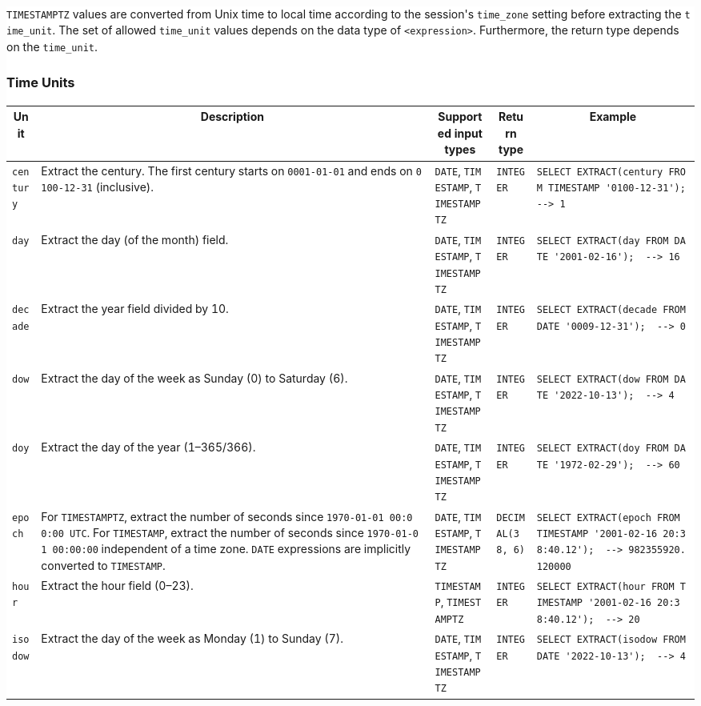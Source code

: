 `TIMESTAMPTZ` values are converted from Unix time to local time according to the session's `time_zone` setting before extracting the `time_unit`.
The set of allowed `time_unit` values depends on the data type of `<expression>`.
Furthermore, the return type depends on the `time_unit`.

### Time Units

| Unit              | Description                                                                                                                                                                                                                                                                                                                                             | Supported input types               | Return type      | Example                                                                                                                                |
| ----------------- | ------------------------------------------------------------------------------------------------------------------------------------------------------------------------------------------------------------------------------------------------------------------------------------------------------------------------------------------------------- | ----------------------------------- | ---------------- | -------------------------------------------------------------------------------------------------------------------------------------- |
| `century`         | Extract the century. The first century starts on `0001-01-01` and ends on `0100-12-31` (inclusive).                                                                                                                                                                                                                                                     | `DATE`, `TIMESTAMP`, `TIMESTAMPTZ`  | `INTEGER`            | `SELECT EXTRACT(century FROM TIMESTAMP '0100-12-31');  --> 1`                                                                          |
| `day`             | Extract the day (of the month) field.                                                                                                                                                                                                                                                                                                                   | `DATE`, `TIMESTAMP`, `TIMESTAMPTZ`  | `INTEGER`            | `SELECT EXTRACT(day FROM DATE '2001-02-16');  --> 16`                                                                                  |
| `decade`          | Extract the year field divided by 10.                                                                                                                                                                                                                                                                                                                   | `DATE`, `TIMESTAMP`, `TIMESTAMPTZ`  | `INTEGER`            | `SELECT EXTRACT(decade FROM DATE '0009-12-31');  --> 0`                                                                                |
| `dow`             | Extract the day of the week as Sunday (0) to Saturday (6).                                                                                                                                                                                                                                                                                              | `DATE`, `TIMESTAMP`, `TIMESTAMPTZ`  | `INTEGER`            | `SELECT EXTRACT(dow FROM DATE '2022-10-13');  --> 4`                                                                                   |
| `doy`             | Extract the day of the year (1–365/366).                                                                                                                                                                                                                                                                                                                | `DATE`, `TIMESTAMP`, `TIMESTAMPTZ`  | `INTEGER`            | `SELECT EXTRACT(doy FROM DATE '1972-02-29');  --> 60`                                                                                  |
| `epoch`           | For `TIMESTAMPTZ`, extract the number of seconds since `1970-01-01 00:00:00 UTC`. For `TIMESTAMP`, extract the number of seconds since `1970-01-01 00:00:00` independent of a time zone. `DATE` expressions are implicitly converted to `TIMESTAMP`.                                                                                                    | `DATE`, `TIMESTAMP`, `TIMESTAMPTZ`  | `DECIMAL(38, 6)` | `SELECT EXTRACT(epoch FROM TIMESTAMP '2001-02-16 20:38:40.12');  --> 982355920.120000`                                                 |
| `hour`            | Extract the hour field (0–23).                                                                                                                                                                                                                                                                                                                          | `TIMESTAMP`, `TIMESTAMPTZ`          | `INTEGER`            | `SELECT EXTRACT(hour FROM TIMESTAMP '2001-02-16 20:38:40.12');  --> 20`                                                                |
| `isodow`          | Extract the day of the week as Monday (1) to Sunday (7).                                                                                                                                                                                                                                                                                                | `DATE`, `TIMESTAMP`, `TIMESTAMPTZ`  | `INTEGER`            | `SELECT EXTRACT(isodow FROM DATE '2022-10-13');  --> 4`                                                                                |